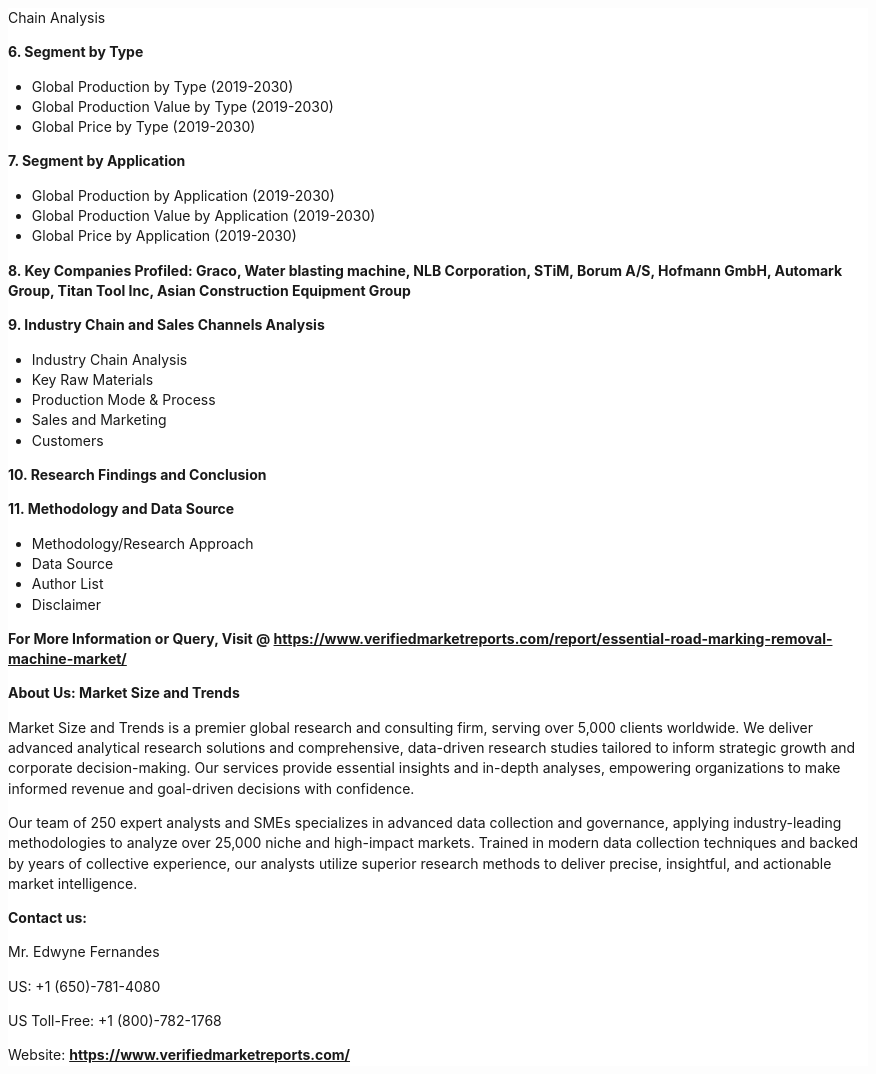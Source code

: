 Chain Analysis&nbsp;</li></ul><p><strong>6. Segment by Type</strong></p><ul><li>Global Production by Type (2019-2030)</li><li>Global Production Value by Type (2019-2030)</li><li>Global Price by Type (2019-2030)</li></ul><p><strong>7. Segment by Application</strong></p><ul><li>Global Production by Application (2019-2030)</li><li>Global Production Value by Application (2019-2030)</li><li>Global Price by Application (2019-2030)</li></ul><p><strong>8. Key Companies Profiled: Graco, Water blasting machine, NLB Corporation, STiM, Borum A/S, Hofmann GmbH, Automark Group, Titan Tool Inc, Asian Construction Equipment Group</strong></p><p><strong>9. Industry Chain and Sales Channels Analysis</strong></p><ul><li>Industry Chain Analysis</li><li>Key Raw Materials</li><li>Production Mode &amp; Process</li><li>Sales and Marketing</li><li>Customers</li></ul><p><strong>10. Research Findings and Conclusion</strong></p><p><strong>11. Methodology and Data Source</strong></p><ul><li>Methodology/Research Approach</li><li>Data Source</li><li>Author List</li><li>Disclaimer</li></ul></p><p><strong>For More Information or Query, Visit @ <a href="https://www.verifiedmarketreports.com/report/essential-road-marking-removal-machine-market/">https://www.verifiedmarketreports.com/report/essential-road-marking-removal-machine-market/</a></strong></p><p><strong>About Us: Market Size and Trends</strong></p><p>Market Size and Trends is a premier global research and consulting firm, serving over 5,000 clients worldwide. We deliver advanced analytical research solutions and comprehensive, data-driven research studies tailored to inform strategic growth and corporate decision-making. Our services provide essential insights and in-depth analyses, empowering organizations to make informed revenue and goal-driven decisions with confidence.</p><p>Our team of 250 expert analysts and SMEs specializes in advanced data collection and governance, applying industry-leading methodologies to analyze over 25,000 niche and high-impact markets. Trained in modern data collection techniques and backed by years of collective experience, our analysts utilize superior research methods to deliver precise, insightful, and actionable market intelligence.</p><p><strong>Contact us:</strong></p><p>Mr. Edwyne Fernandes</p><p>US: +1 (650)-781-4080</p><p>US Toll-Free: +1 (800)-782-1768</p><p>Website: <strong><a href="https://www.verifiedmarketreports.com/">https://www.verifiedmarketreports.com/</a></strong></p>
